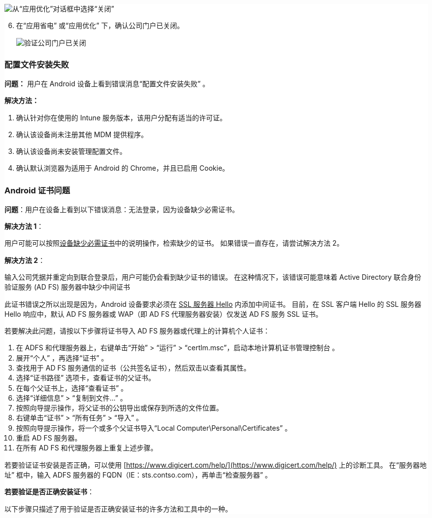   ![从“应用优化”对话框中选择“关闭”](./media/troubleshoot-device-enrollment-in-intune/smart-manager-app-optimization-turned-off.png)

6. 在“应用省电”  或“应用优化”  下，确认公司门户已关闭。

   ![验证公司门户已关闭](./media/troubleshoot-device-enrollment-in-intune/smart-manager-verify-comp-portal-turned-off.png)


### <a name="profile-installation-failed"></a>配置文件安装失败
**问题：** 用户在 Android 设备上看到错误消息“配置文件安装失败”  。

**解决方法：**

1. 确认针对你在使用的 Intune 服务版本，该用户分配有适当的许可证。

2. 确认该设备尚未注册其他 MDM 提供程序。

3. 确认该设备尚未安装管理配置文件。

4. 确认默认浏览器为适用于 Android 的 Chrome，并且已启用 Cookie。

### <a name="android-certificate-issues"></a>Android 证书问题

**问题**：用户在设备上看到以下错误消息：无法登录，因为设备缺少必需证书。 

**解决方法 1**：

用户可能可以按照[设备缺少必需证书](/intune-user-help/your-device-is-missing-a-required-certificate-android)中的说明操作，检索缺少的证书。 如果错误一直存在，请尝试解决方法 2。

**解决方法 2**：

输入公司凭据并重定向到联合登录后，用户可能仍会看到缺少证书的错误。 在这种情况下，该错误可能意味着 Active Directory 联合身份验证服务 (AD FS) 服务器中缺少中间证书

此证书错误之所以出现是因为，Android 设备要求必须在 [SSL 服务器 Hello](https://technet.microsoft.com/library/cc783349.aspx) 内添加中间证书。 目前，在 SSL 客户端 Hello 的 SSL 服务器 Hello 响应中，默认 AD FS 服务器或 WAP（即 AD FS 代理服务器安装）仅发送 AD FS 服务 SSL 证书。

若要解决此问题，请按以下步骤将证书导入 AD FS 服务器或代理上的计算机个人证书：

1. 在 ADFS 和代理服务器上，右键单击“开始” > “运行” > “certlm.msc”，启动本地计算机证书管理控制台    。
2. 展开“个人”  ，再选择“证书”  。
3. 查找用于 AD FS 服务通信的证书（公共签名证书），然后双击以查看其属性。
4. 选择“证书路径”  选项卡，查看证书的父证书。
5. 在每个父证书上，选择“查看证书”  。
6. 选择“详细信息” > “复制到文件...”   。
7. 按照向导提示操作，将父证书的公钥导出或保存到所选的文件位置。
8. 右键单击“证书”   > “所有任务”   > “导入”  。
9. 按照向导提示操作，将一个或多个父证书导入“Local Computer\Personal\Certificates”  。
10. 重启 AD FS 服务器。
11. 在所有 AD FS 和代理服务器上重复上述步骤。

若要验证证书安装是否正确，可以使用 [https://www.digicert.com/help/](https://www.digicert.com/help/) 上的诊断工具。 在“服务器地址”  框中，输入 ADFS 服务器的 FQDN（IE：sts.contso.com），再单击“检查服务器”  。

**若要验证是否正确安装证书**：

以下步骤只描述了用于验证是否正确安装证书的许多方法和工具中的一种。
